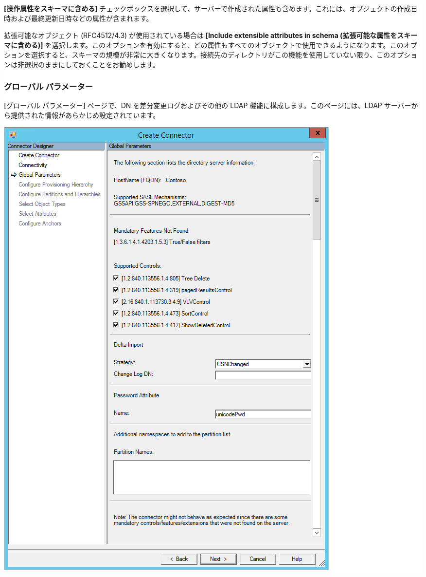 **[操作属性をスキーマに含める]** チェックボックスを選択して、サーバーで作成された属性も含めます。これには、オブジェクトの作成日時および最終更新日時などの属性が含まれます。

拡張可能なオブジェクト (RFC4512/4.3) が使用されている場合は **[Include extensible attributes in schema (拡張可能な属性をスキーマに含める)]** を選択します。このオプションを有効にすると、どの属性もすべてのオブジェクトで使用できるようになります。このオプションを選択すると、スキーマの規模が非常に大きくなります。接続先のディレクトリがこの機能を使用していない限り、このオプションは非選択のままにしておくことをお勧めします。

### グローバル パラメーター
[グローバル パラメーター] ページで、DN を差分変更ログおよびその他の LDAP 機能に構成します。このページには、LDAP サーバーから提供された情報があらかじめ設定されています。

![接続](./media/active-directory-aadconnectsync-connector-genericldap/globalparameters.png)

